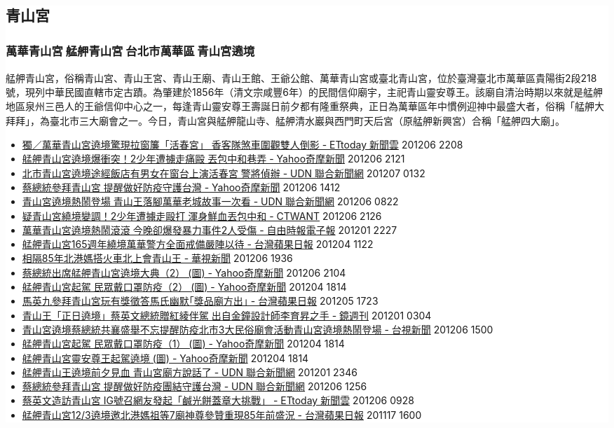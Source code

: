 ## 青山宮

### 萬華青山宮 艋舺青山宮 台北市萬華區 青山宮遶境

艋舺青山宮，俗稱青山宮、青山王宮、青山王廟、青山王館、王爺公館、萬華青山宮或臺北青山宮，位於臺灣臺北市萬華區貴陽街2段218號，現列中華民國直轄市定古蹟。為肇建於1856年（清文宗咸豐6年）的民間信仰廟宇，主祀青山靈安尊王。該廟自清治時期以來就是艋舺地區泉州三邑人的王爺信仰中心之一，每逢青山靈安尊王壽誕日前夕都有隆重祭典，正日為萬華區年中慣例迎神中最盛大者，俗稱「艋舺大拜拜」，為臺北市三大廟會之一。今日，青山宮與艋舺龍山寺、艋舺清水巖與西門町天后宮（原艋舺新興宮）合稱「艋舺四大廟」。
- [獨／萬華青山宮遶境驚現拉窗簾「活春宮」 香客隊煞車圍觀雙人倒影 - ETtoday 新聞雲](https://www.ettoday.net/news/20201206/1870633.htm "獨／萬華青山宮遶境驚現拉窗簾「活春宮」 香客隊煞車圍觀雙人倒影 - ETtoday 新聞雲") 201206 2208
- [艋舺青山宮遶境爆衝突！2少年遭擄走痛毆 丟包中和巷弄 - Yahoo奇摩新聞](https://tw.news.yahoo.com/%E8%89%8B%E8%88%BA%E9%9D%92%E5%B1%B1%E5%AE%AE%E9%81%B6%E5%A2%83%E7%88%86%E8%A1%9D%E7%AA%81-2%E5%B0%91%E5%B9%B4%E9%81%AD%E6%93%84%E8%B5%B0%E7%97%9B%E6%AF%86-%E4%B8%9F%E5%8C%85%E4%B8%AD%E5%92%8C%E5%B7%B7%E5%BC%84-132100417.html "艋舺青山宮遶境爆衝突！2少年遭擄走痛毆 丟包中和巷弄 - Yahoo奇摩新聞") 201206 2121
- [北市青山宮遶境途經飯店有男女在窗台上演活春宮 警將偵辦 - UDN 聯合新聞網](https://udn.com/news/story/7317/5071912 "北市青山宮遶境途經飯店有男女在窗台上演活春宮 警將偵辦 - UDN 聯合新聞網") 201207 0132
- [蔡總統參拜青山宮 提醒做好防疫守護台灣 - Yahoo奇摩新聞](https://tw.news.yahoo.com/%E8%94%A1%E7%B8%BD%E7%B5%B1%E5%8F%83%E6%8B%9C%E9%9D%92%E5%B1%B1%E5%AE%AE-%E6%8F%90%E9%86%92%E5%81%9A%E5%A5%BD%E9%98%B2%E7%96%AB%E5%AE%88%E8%AD%B7%E5%8F%B0%E7%81%A3-061235580.html "蔡總統參拜青山宮 提醒做好防疫守護台灣 - Yahoo奇摩新聞") 201206 1412
- [青山宮遶境熱鬧登場 青山王落腳萬華老城故事一次看 - UDN 聯合新聞網](https://udn.com/news/story/7323/5070093?from=udn-ch1_breaknews-1-0-news "青山宮遶境熱鬧登場 青山王落腳萬華老城故事一次看 - UDN 聯合新聞網") 201206 0822
- [疑青山宮繞境變調！2少年遭擄走毆打 渾身鮮血丟包中和 - CTWANT](https://www.ctwant.com/article/89132 "疑青山宮繞境變調！2少年遭擄走毆打 渾身鮮血丟包中和 - CTWANT") 201206 2126
- [萬華青山宮遶境熱鬧滾滾 今晚卻爆發暴力事件2人受傷 - 自由時報電子報](https://news.ltn.com.tw/news/society/breakingnews/3368503 "萬華青山宮遶境熱鬧滾滾 今晚卻爆發暴力事件2人受傷 - 自由時報電子報") 201201 2227
- [艋舺青山宮165週年繞境萬華警方全面戒備嚴陣以待 - 台灣蘋果日報](https://tw.appledaily.com/local/20201204/26NX7IUE75GJPKMLUTAHIKT2KI/ "艋舺青山宮165週年繞境萬華警方全面戒備嚴陣以待 - 台灣蘋果日報") 201204 1122
- [相隔85年北港媽搭火車北上會青山王 - 華視新聞](https://news.cts.com.tw/cts/local/202012/202012062023148.html "相隔85年北港媽搭火車北上會青山王 - 華視新聞") 201206 1936
- [蔡總統出席艋舺青山宮遶境大典（2） (圖) - Yahoo奇摩新聞](https://tw.news.yahoo.com/%E8%94%A1%E7%B8%BD%E7%B5%B1%E5%87%BA%E5%B8%AD%E8%89%8B%E8%88%BA%E9%9D%92%E5%B1%B1%E5%AE%AE%E9%81%B6%E5%A2%83%E5%A4%A7%E5%85%B8-2-%E5%9C%96-130453982.html "蔡總統出席艋舺青山宮遶境大典（2） (圖) - Yahoo奇摩新聞") 201206 2104
- [艋舺青山宮起駕 民眾戴口罩防疫（2） (圖) - Yahoo奇摩新聞](https://tw.news.yahoo.com/%E8%89%8B%E8%88%BA%E9%9D%92%E5%B1%B1%E5%AE%AE%E8%B5%B7%E9%A7%95-%E6%B0%91%E7%9C%BE%E6%88%B4%E5%8F%A3%E7%BD%A9%E9%98%B2%E7%96%AB-2-%E5%9C%96-101458723.html "艋舺青山宮起駕 民眾戴口罩防疫（2） (圖) - Yahoo奇摩新聞") 201204 1814
- [馬英九參拜青山宮玩有獎徵答馬氏幽默｢獎品廟方出｣ - 台灣蘋果日報](https://tw.appledaily.com/politics/20201205/EDX3PDM5F5BSXFGUCOMOS2R7GI/ "馬英九參拜青山宮玩有獎徵答馬氏幽默｢獎品廟方出｣ - 台灣蘋果日報") 201205 1723
- [青山王「正日遶境」蔡英文總統贈紅綾伴駕 出自金鐘設計師李育昇之手 - 鏡週刊](https://www.mirrormedia.mg/story/20201130edi031/ "青山王「正日遶境」蔡英文總統贈紅綾伴駕 出自金鐘設計師李育昇之手 - 鏡週刊") 201201 0304
- [青山宮遶境蔡總統共襄盛舉不忘提醒防疫北市3大民俗廟會活動青山宮遶境熱鬧登場 - 台視新聞](https://www.ttv.com.tw/news/view/10912060010700N/579 "青山宮遶境蔡總統共襄盛舉不忘提醒防疫北市3大民俗廟會活動青山宮遶境熱鬧登場 - 台視新聞") 201206 1500
- [艋舺青山宮起駕 民眾戴口罩防疫（1） (圖) - Yahoo奇摩新聞](https://tw.news.yahoo.com/%E8%89%8B%E8%88%BA%E9%9D%92%E5%B1%B1%E5%AE%AE%E8%B5%B7%E9%A7%95-%E6%B0%91%E7%9C%BE%E6%88%B4%E5%8F%A3%E7%BD%A9%E9%98%B2%E7%96%AB-1-%E5%9C%96-101457412.html "艋舺青山宮起駕 民眾戴口罩防疫（1） (圖) - Yahoo奇摩新聞") 201204 1814
- [艋舺青山宮靈安尊王起駕遶境 (圖) - Yahoo奇摩新聞](https://tw.news.yahoo.com/%E8%89%8B%E8%88%BA%E9%9D%92%E5%B1%B1%E5%AE%AE%E9%9D%88%E5%AE%89%E5%B0%8A%E7%8E%8B%E8%B5%B7%E9%A7%95%E9%81%B6%E5%A2%83-%E5%9C%96-101458248.html "艋舺青山宮靈安尊王起駕遶境 (圖) - Yahoo奇摩新聞") 201204 1814
- [艋舺青山王遶境前夕見血 青山宮廟方說話了 - UDN 聯合新聞網](https://udn.com/news/story/7315/5059068?from=udn_ch2_menu_v2_main_cate "艋舺青山王遶境前夕見血 青山宮廟方說話了 - UDN 聯合新聞網") 201201 2346
- [蔡總統參拜青山宮 提醒做好防疫團結守護台灣 - UDN 聯合新聞網](https://udn.com/news/story/6656/5070423?from=udn-ch1_breaknews-1-cate1-news "蔡總統參拜青山宮 提醒做好防疫團結守護台灣 - UDN 聯合新聞網") 201206 1256
- [蔡英文造訪青山宮 IG號召網友發起「鹹光餅蓋章大挑戰」 - ETtoday 新聞雲](https://www.ettoday.net/news/20201206/1870228.htm "蔡英文造訪青山宮 IG號召網友發起「鹹光餅蓋章大挑戰」 - ETtoday 新聞雲") 201206 0928
- [艋舺青山宮12/3遶境邀北港媽祖等7廟神尊參贊重現85年前盛況 - 台灣蘋果日報](https://tw.appledaily.com/life/20201117/RGYRQIGC5FBO7ND5DHCA7HIEHU/ "艋舺青山宮12/3遶境邀北港媽祖等7廟神尊參贊重現85年前盛況 - 台灣蘋果日報") 201117 1600
